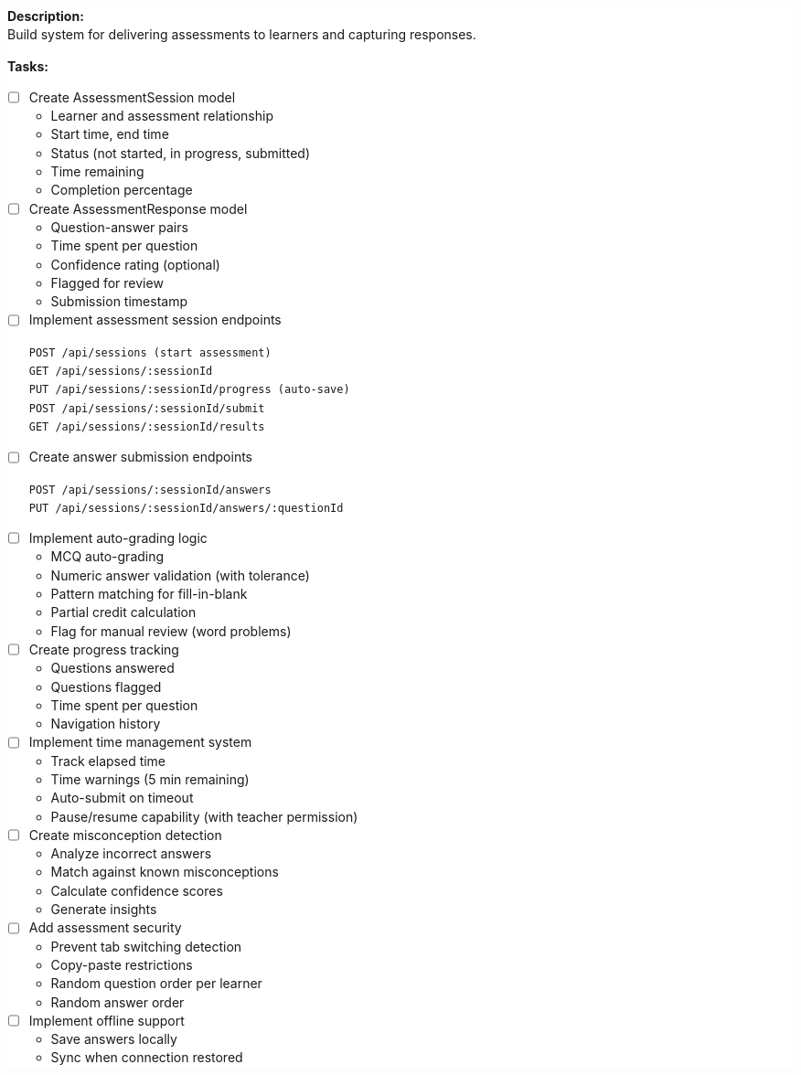 **Description:**  
Build system for delivering assessments to learners and capturing responses.

**Tasks:**
- [ ] Create AssessmentSession model
  - Learner and assessment relationship
  - Start time, end time
  - Status (not started, in progress, submitted)
  - Time remaining
  - Completion percentage
- [ ] Create AssessmentResponse model
  - Question-answer pairs
  - Time spent per question
  - Confidence rating (optional)
  - Flagged for review
  - Submission timestamp
- [ ] Implement assessment session endpoints
  ```
  POST /api/sessions (start assessment)
  GET /api/sessions/:sessionId
  PUT /api/sessions/:sessionId/progress (auto-save)
  POST /api/sessions/:sessionId/submit
  GET /api/sessions/:sessionId/results
  ```
- [ ] Create answer submission endpoints
  ```
  POST /api/sessions/:sessionId/answers
  PUT /api/sessions/:sessionId/answers/:questionId
  ```
- [ ] Implement auto-grading logic
  - MCQ auto-grading
  - Numeric answer validation (with tolerance)
  - Pattern matching for fill-in-blank
  - Partial credit calculation
  - Flag for manual review (word problems)
- [ ] Create progress tracking
  - Questions answered
  - Questions flagged
  - Time spent per question
  - Navigation history
- [ ] Implement time management system
  - Track elapsed time
  - Time warnings (5 min remaining)
  - Auto-submit on timeout
  - Pause/resume capability (with teacher permission)
- [ ] Create misconception detection
  - Analyze incorrect answers
  - Match against known misconceptions
  - Calculate confidence scores
  - Generate insights
- [ ] Add assessment security
  - Prevent tab switching detection
  - Copy-paste restrictions
  - Random question order per learner
  - Random answer order
- [ ] Implement offline support
  - Save answers locally
  - Sync when connection restored
